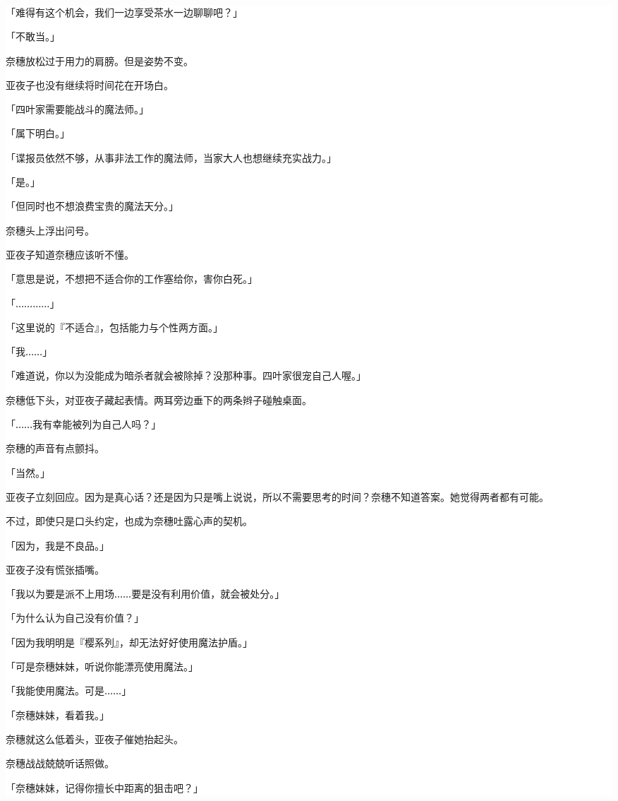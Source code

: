 「难得有这个机会，我们一边享受茶水一边聊聊吧？」

「不敢当。」

奈穗放松过于用力的肩膀。但是姿势不变。

亚夜子也没有继续将时间花在开场白。

「四叶家需要能战斗的魔法师。」

「属下明白。」

「谍报员依然不够，从事非法工作的魔法师，当家大人也想继续充实战力。」

「是。」

「但同时也不想浪费宝贵的魔法天分。」

奈穗头上浮出问号。

亚夜子知道奈穗应该听不懂。

「意思是说，不想把不适合你的工作塞给你，害你白死。」

「…………」

「这里说的『不适合』，包括能力与个性两方面。」

「我……」

「难道说，你以为没能成为暗杀者就会被除掉？没那种事。四叶家很宠自己人喔。」

奈穗低下头，对亚夜子藏起表情。两耳旁边垂下的两条辫子碰触桌面。

「……我有幸能被列为自己人吗？」

奈穗的声音有点颤抖。

「当然。」

亚夜子立刻回应。因为是真心话？还是因为只是嘴上说说，所以不需要思考的时间？奈穗不知道答案。她觉得两者都有可能。

不过，即使只是口头约定，也成为奈穗吐露心声的契机。

「因为，我是不良品。」

亚夜子没有慌张插嘴。

「我以为要是派不上用场……要是没有利用价值，就会被处分。」

「为什么认为自己没有价值？」

「因为我明明是『樱系列』，却无法好好使用魔法护盾。」

「可是奈穗妹妹，听说你能漂亮使用魔法。」

「我能使用魔法。可是……」

「奈穗妹妹，看着我。」

奈穗就这么低着头，亚夜子催她抬起头。

奈穗战战兢兢听话照做。

「奈穗妹妹，记得你擅长中距离的狙击吧？」
